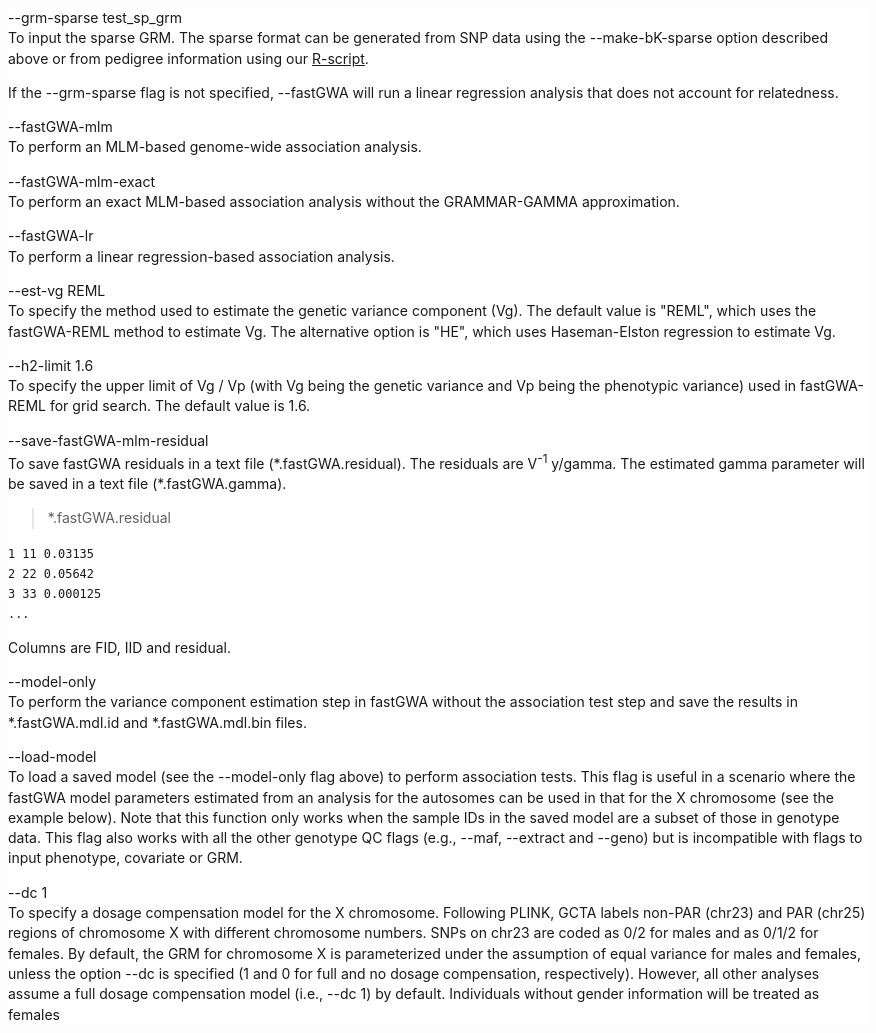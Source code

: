 --grm-sparse test\_sp\_grm  
To input the sparse GRM. The sparse format can be generated from SNP data using the --make-bK-sparse option described above or from pedigree information using our [R-script](./res/pedFAM.R).

If the --grm-sparse flag is not specified, --fastGWA will run a linear regression analysis that does not account for relatedness.

--fastGWA-mlm  
To perform an MLM-based genome-wide association analysis.

--fastGWA-mlm-exact  
To perform an exact MLM-based association analysis without the GRAMMAR-GAMMA approximation.

--fastGWA-lr  
To perform a linear regression-based association analysis.

--est-vg REML  
To specify the method used to estimate the genetic variance component (Vg). The default value is "REML", which uses the fastGWA-REML method to estimate Vg. The alternative option is "HE", which uses Haseman-Elston regression to estimate Vg.

--h2-limit 1.6  
To specify the upper limit of Vg / Vp (with Vg being the genetic variance and Vp being the phenotypic variance) used in fastGWA-REML for grid search. The default value is 1.6.

--save-fastGWA-mlm-residual  
To save fastGWA residuals in a text file (\*.fastGWA.residual). The residuals are V<sup>-1</sup> y/gamma. The estimated gamma parameter will be saved in a text file (\*.fastGWA.gamma). 

> \*.fastGWA.residual
```nohightlight
1 11 0.03135
2 22 0.05642
3 33 0.000125
...
```
Columns are FID, IID and residual.

--model-only  
To perform the variance component estimation step in fastGWA without the association test step and save the results in *.fastGWA.mdl.id and *.fastGWA.mdl.bin files.

--load-model  
To load a saved model (see the --model-only flag above) to perform association tests. This flag is useful in a scenario where the fastGWA model parameters estimated from an analysis for the autosomes can be used in that for the X chromosome (see the example below). Note that this function only works when the sample IDs in the saved model are a subset of those in genotype data. This flag also works with all the other genotype QC flags (e.g., --maf, --extract and --geno) but is incompatible with flags to input phenotype, covariate or GRM.

--dc 1  
To specify a dosage compensation model for the X chromosome. Following PLINK, GCTA labels non-PAR (chr23) and PAR (chr25) regions of chromosome X with different chromosome numbers. SNPs on chr23 are coded as 0/2 for males and as 0/1/2 for females. By default, the GRM for chromosome X is parameterized under the assumption of equal variance for males and females, unless the option --dc is specified (1 and 0 for full and no dosage compensation, respectively). However, all other analyses assume a full dosage compensation model (i.e., --dc 1) by default. Individuals without gender information will be treated as females 
